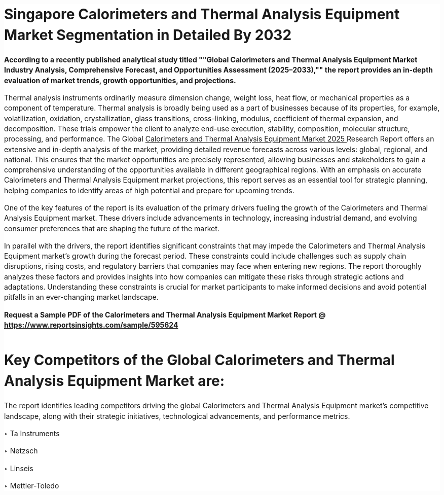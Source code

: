 # Singapore Calorimeters and Thermal Analysis Equipment Market Segmentation in Detailed By 2032

<strong>According to a recently published analytical study titled ""Global Calorimeters and Thermal Analysis Equipment Market Industry Analysis, Comprehensive Forecast, and Opportunities Assessment (2025–2033),"" the report provides an in-depth evaluation of market trends, growth opportunities, and projections.</strong>

Thermal analysis instruments ordinarily measure dimension change, weight loss, heat flow, or mechanical properties as a component of temperature. Thermal analysis is broadly being used as a part of businesses because of its properties, for example, volatilization, oxidation, crystallization, glass transitions, cross-linking, modulus, coefficient of thermal expansion, and decomposition. These trials empower the client to analyze end-use execution, stability, composition, molecular structure, processing, and performance. The Global <a href=https://www.reportsinsights.com/sample/595624>Calorimeters and Thermal Analysis Equipment Market 2025 </a> Research Report offers an extensive and in-depth analysis of the market, providing detailed revenue forecasts across various levels: global, regional, and national. This ensures that the market opportunities are precisely represented, allowing businesses and stakeholders to gain a comprehensive understanding of the opportunities available in different geographical regions. With an emphasis on accurate Calorimeters and Thermal Analysis Equipment market projections, this report serves as an essential tool for strategic planning, helping companies to identify areas of high potential and prepare for upcoming trends.

One of the key features of the report is its evaluation of the primary drivers fueling the growth of the Calorimeters and Thermal Analysis Equipment market. These drivers include advancements in technology, increasing industrial demand, and evolving consumer preferences that are shaping the future of the market. 

In parallel with the drivers, the report identifies significant constraints that may impede the Calorimeters and Thermal Analysis Equipment market’s growth during the forecast period. These constraints could include challenges such as supply chain disruptions, rising costs, and regulatory barriers that companies may face when entering new regions. The report thoroughly analyzes these factors and provides insights into how companies can mitigate these risks through strategic actions and adaptations. Understanding these constraints is crucial for market participants to make informed decisions and avoid potential pitfalls in an ever-changing market landscape.

<strong>Request a Sample PDF of the Calorimeters and Thermal Analysis Equipment Market Report </strong><strong>@<a href=https://www.reportsinsights.com/sample/595624> https://www.reportsinsights.com/sample/595624</a></strong></font>

# <strong>Key Competitors of the Global Calorimeters and Thermal Analysis Equipment Market are:</strong>

The report identifies leading competitors driving the global Calorimeters and Thermal Analysis Equipment market’s competitive landscape, along with their strategic initiatives, technological advancements, and performance metrics.

‣ Ta Instruments

‣ Netzsch

‣ Linseis

‣ Mettler-Toledo
